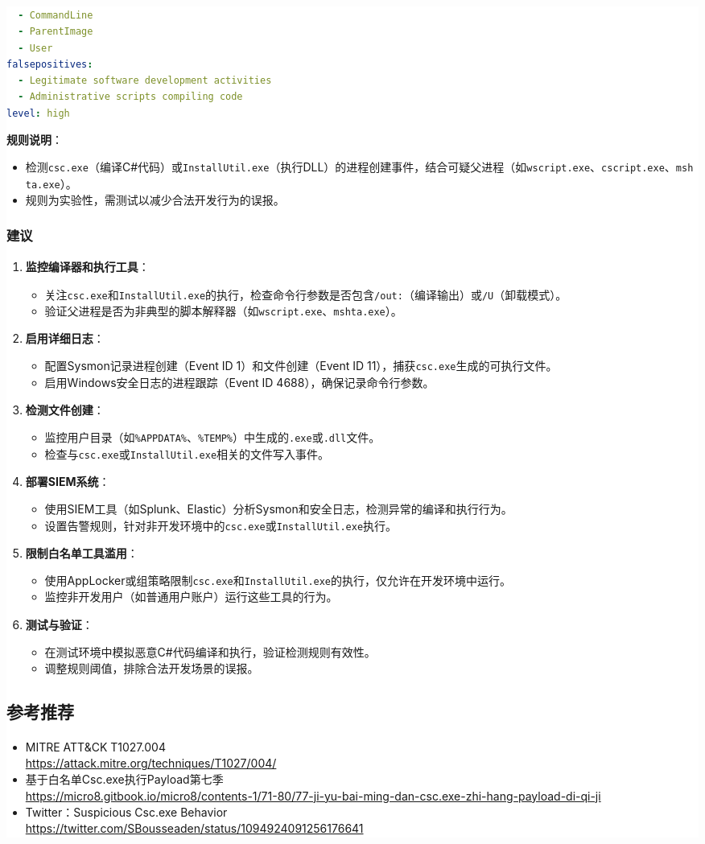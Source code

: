 ```yaml
  - CommandLine
  - ParentImage
  - User
falsepositives:
  - Legitimate software development activities
  - Administrative scripts compiling code
level: high
```

**规则说明**：
- 检测`csc.exe`（编译C#代码）或`InstallUtil.exe`（执行DLL）的进程创建事件，结合可疑父进程（如`wscript.exe`、`cscript.exe`、`mshta.exe`）。
- 规则为实验性，需测试以减少合法开发行为的误报。

### 建议

1. **监控编译器和执行工具**：
   - 关注`csc.exe`和`InstallUtil.exe`的执行，检查命令行参数是否包含`/out:`（编译输出）或`/U`（卸载模式）。
   - 验证父进程是否为非典型的脚本解释器（如`wscript.exe`、`mshta.exe`）。

2. **启用详细日志**：
   - 配置Sysmon记录进程创建（Event ID 1）和文件创建（Event ID 11），捕获`csc.exe`生成的可执行文件。
   - 启用Windows安全日志的进程跟踪（Event ID 4688），确保记录命令行参数。

3. **检测文件创建**：
   - 监控用户目录（如`%APPDATA%`、`%TEMP%`）中生成的`.exe`或`.dll`文件。
   - 检查与`csc.exe`或`InstallUtil.exe`相关的文件写入事件。

4. **部署SIEM系统**：
   - 使用SIEM工具（如Splunk、Elastic）分析Sysmon和安全日志，检测异常的编译和执行行为。
   - 设置告警规则，针对非开发环境中的`csc.exe`或`InstallUtil.exe`执行。

5. **限制白名单工具滥用**：
   - 使用AppLocker或组策略限制`csc.exe`和`InstallUtil.exe`的执行，仅允许在开发环境中运行。
   - 监控非开发用户（如普通用户账户）运行这些工具的行为。

6. **测试与验证**：
   - 在测试环境中模拟恶意C#代码编译和执行，验证检测规则有效性。
   - 调整规则阈值，排除合法开发场景的误报。

## 参考推荐

- MITRE ATT&CK T1027.004  
  <https://attack.mitre.org/techniques/T1027/004/>
- 基于白名单Csc.exe执行Payload第七季  
  <https://micro8.gitbook.io/micro8/contents-1/71-80/77-ji-yu-bai-ming-dan-csc.exe-zhi-hang-payload-di-qi-ji>
- Twitter：Suspicious Csc.exe Behavior  
  <https://twitter.com/SBousseaden/status/1094924091256176641>
